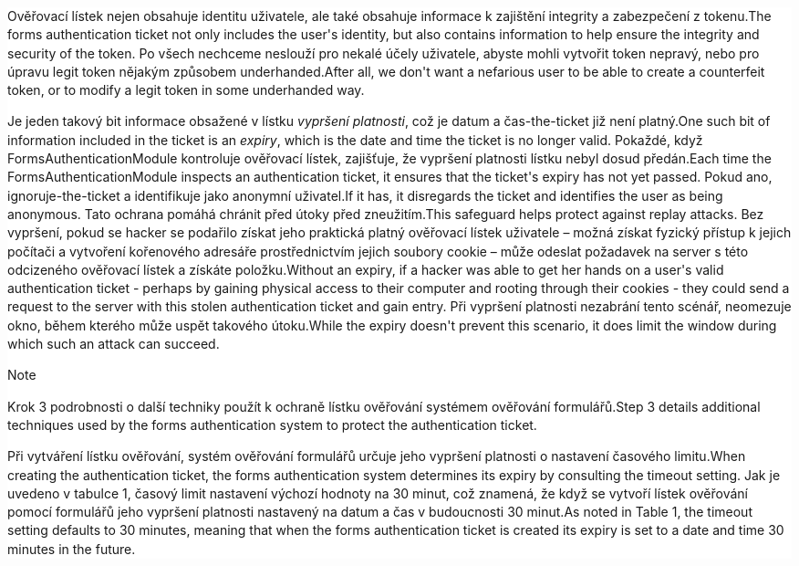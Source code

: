 <span data-ttu-id="40f2f-178">Ověřovací lístek nejen obsahuje identitu uživatele, ale také obsahuje informace k zajištění integrity a zabezpečení z tokenu.</span><span class="sxs-lookup"><span data-stu-id="40f2f-178">The forms authentication ticket not only includes the user's identity, but also contains information to help ensure the integrity and security of the token.</span></span> <span data-ttu-id="40f2f-179">Po všech nechceme neslouží pro nekalé účely uživatele, abyste mohli vytvořit token nepravý, nebo pro úpravu legit token nějakým způsobem underhanded.</span><span class="sxs-lookup"><span data-stu-id="40f2f-179">After all, we don't want a nefarious user to be able to create a counterfeit token, or to modify a legit token in some underhanded way.</span></span>

<span data-ttu-id="40f2f-180">Je jeden takový bit informace obsažené v lístku *vypršení platnosti*, což je datum a čas-the-ticket již není platný.</span><span class="sxs-lookup"><span data-stu-id="40f2f-180">One such bit of information included in the ticket is an *expiry*, which is the date and time the ticket is no longer valid.</span></span> <span data-ttu-id="40f2f-181">Pokaždé, když FormsAuthenticationModule kontroluje ověřovací lístek, zajišťuje, že vypršení platnosti lístku nebyl dosud předán.</span><span class="sxs-lookup"><span data-stu-id="40f2f-181">Each time the FormsAuthenticationModule inspects an authentication ticket, it ensures that the ticket's expiry has not yet passed.</span></span> <span data-ttu-id="40f2f-182">Pokud ano, ignoruje-the-ticket a identifikuje jako anonymní uživatel.</span><span class="sxs-lookup"><span data-stu-id="40f2f-182">If it has, it disregards the ticket and identifies the user as being anonymous.</span></span> <span data-ttu-id="40f2f-183">Tato ochrana pomáhá chránit před útoky před zneužitím.</span><span class="sxs-lookup"><span data-stu-id="40f2f-183">This safeguard helps protect against replay attacks.</span></span> <span data-ttu-id="40f2f-184">Bez vypršení, pokud se hacker se podařilo získat jeho praktická platný ověřovací lístek uživatele – možná získat fyzický přístup k jejich počítači a vytvoření kořenového adresáře prostřednictvím jejich soubory cookie – může odeslat požadavek na server s této odcizeného ověřovací lístek a získáte položku.</span><span class="sxs-lookup"><span data-stu-id="40f2f-184">Without an expiry, if a hacker was able to get her hands on a user's valid authentication ticket - perhaps by gaining physical access to their computer and rooting through their cookies - they could send a request to the server with this stolen authentication ticket and gain entry.</span></span> <span data-ttu-id="40f2f-185">Při vypršení platnosti nezabrání tento scénář, neomezuje okno, během kterého může uspět takového útoku.</span><span class="sxs-lookup"><span data-stu-id="40f2f-185">While the expiry doesn't prevent this scenario, it does limit the window during which such an attack can succeed.</span></span>

> [!NOTE]
> <span data-ttu-id="40f2f-186">Krok 3 podrobnosti o další techniky použít k ochraně lístku ověřování systémem ověřování formulářů.</span><span class="sxs-lookup"><span data-stu-id="40f2f-186">Step 3 details additional techniques used by the forms authentication system to protect the authentication ticket.</span></span>


<span data-ttu-id="40f2f-187">Při vytváření lístku ověřování, systém ověřování formulářů určuje jeho vypršení platnosti o nastavení časového limitu.</span><span class="sxs-lookup"><span data-stu-id="40f2f-187">When creating the authentication ticket, the forms authentication system determines its expiry by consulting the timeout setting.</span></span> <span data-ttu-id="40f2f-188">Jak je uvedeno v tabulce 1, časový limit nastavení výchozí hodnoty na 30 minut, což znamená, že když se vytvoří lístek ověřování pomocí formulářů jeho vypršení platnosti nastavený na datum a čas v budoucnosti 30 minut.</span><span class="sxs-lookup"><span data-stu-id="40f2f-188">As noted in Table 1, the timeout setting defaults to 30 minutes, meaning that when the forms authentication ticket is created its expiry is set to a date and time 30 minutes in the future.</span></span>
